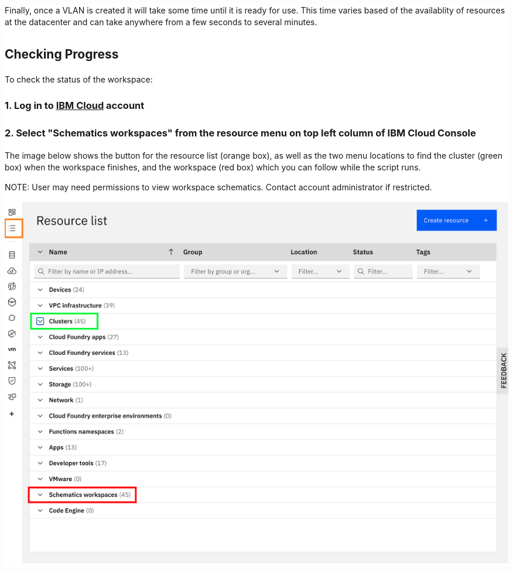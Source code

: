 Finally, once a VLAN is created it will take some time until it is ready for use. This time varies based of the availablity of resources at the datacenter and can take anywhere from a few seconds to several minutes.

## Checking Progress

To check the status of the workspace:

### 1. Log in to [IBM Cloud](http://cloud.ibm.com) account
### 2. Select "Schematics workspaces" from the resource menu on top left column of IBM Cloud Console

The image below shows the button for the resource list (orange box), as well as the two menu locations to find the cluster (green box) when the workspace finishes, and the workspace (red box) which you can follow while the script runs. 

NOTE: User may need permissions to view workspace schematics. Contact account administrator if restricted.

![resource-list](./images/resource-list.png)
